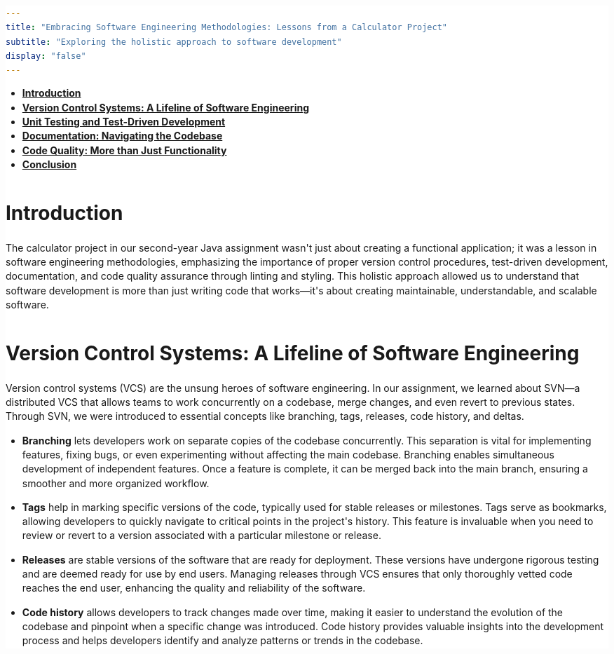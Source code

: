 ```yaml
---
title: "Embracing Software Engineering Methodologies: Lessons from a Calculator Project"
subtitle: "Exploring the holistic approach to software development"
display: "false"
---
```


- [**Introduction**](#introduction)
- [**Version Control Systems: A Lifeline of Software Engineering**](#version-control-systems-a-lifeline-of-software-engineering)
- [**Unit Testing and Test-Driven Development**](#unit-testing-and-test-driven-development)
- [**Documentation: Navigating the Codebase**](#documentation-navigating-the-codebase)
- [**Code Quality: More than Just Functionality**](#code-quality-more-than-just-functionality)
- [**Conclusion**](#conclusion)


# **Introduction**
The calculator project in our second-year Java assignment wasn't just about creating a functional application; it was a lesson in software engineering methodologies, emphasizing the importance of proper version control procedures, test-driven development, documentation, and code quality assurance through linting and styling. This holistic approach allowed us to understand that software development is more than just writing code that works—it's about creating maintainable, understandable, and scalable software.

# **Version Control Systems: A Lifeline of Software Engineering**
Version control systems (VCS) are the unsung heroes of software engineering. In our assignment, we learned about SVN—a distributed VCS that allows teams to work concurrently on a codebase, merge changes, and even revert to previous states. Through SVN, we were introduced to essential concepts like branching, tags, releases, code history, and deltas.

- **Branching** lets developers work on separate copies of the codebase concurrently. This separation is vital for implementing features, fixing bugs, or even experimenting without affecting the main codebase. Branching enables simultaneous development of independent features. Once a feature is complete, it can be merged back into the main branch, ensuring a smoother and more organized workflow.

- **Tags** help in marking specific versions of the code, typically used for stable releases or milestones. Tags serve as bookmarks, allowing developers to quickly navigate to critical points in the project's history. This feature is invaluable when you need to review or revert to a version associated with a particular milestone or release.

- **Releases** are stable versions of the software that are ready for deployment. These versions have undergone rigorous testing and are deemed ready for use by end users. Managing releases through VCS ensures that only thoroughly vetted code reaches the end user, enhancing the quality and reliability of the software.

- **Code history** allows developers to track changes made over time, making it easier to understand the evolution of the codebase and pinpoint when a specific change was introduced. Code history provides valuable insights into the development process and helps developers identify and analyze patterns or trends in the codebase.

